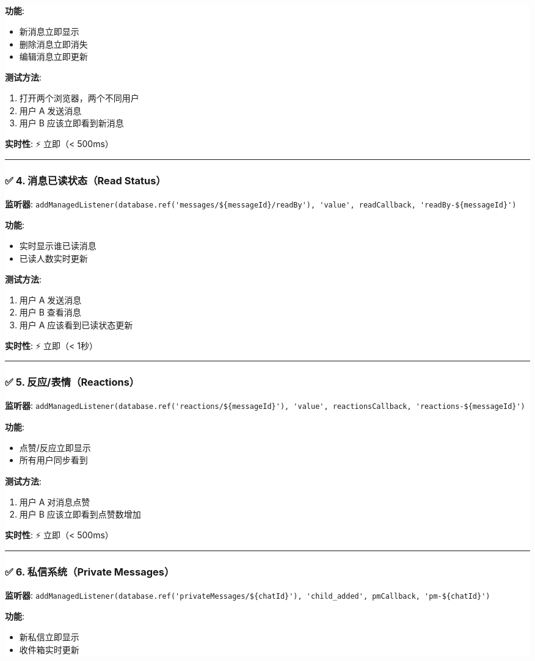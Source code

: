 **功能**:
- 新消息立即显示
- 删除消息立即消失
- 编辑消息立即更新

**测试方法**:
1. 打开两个浏览器，两个不同用户
2. 用户 A 发送消息
3. 用户 B 应该立即看到新消息

**实时性**: ⚡ 立即（< 500ms）

---

### ✅ 4. 消息已读状态（Read Status）

**监听器**: `addManagedListener(database.ref('messages/${messageId}/readBy'), 'value', readCallback, 'readBy-${messageId}')`

**功能**:
- 实时显示谁已读消息
- 已读人数实时更新

**测试方法**:
1. 用户 A 发送消息
2. 用户 B 查看消息
3. 用户 A 应该看到已读状态更新

**实时性**: ⚡ 立即（< 1秒）

---

### ✅ 5. 反应/表情（Reactions）

**监听器**: `addManagedListener(database.ref('reactions/${messageId}'), 'value', reactionsCallback, 'reactions-${messageId}')`

**功能**:
- 点赞/反应立即显示
- 所有用户同步看到

**测试方法**:
1. 用户 A 对消息点赞
2. 用户 B 应该立即看到点赞数增加

**实时性**: ⚡ 立即（< 500ms）

---

### ✅ 6. 私信系统（Private Messages）

**监听器**: `addManagedListener(database.ref('privateMessages/${chatId}'), 'child_added', pmCallback, 'pm-${chatId}')`

**功能**:
- 新私信立即显示
- 收件箱实时更新
